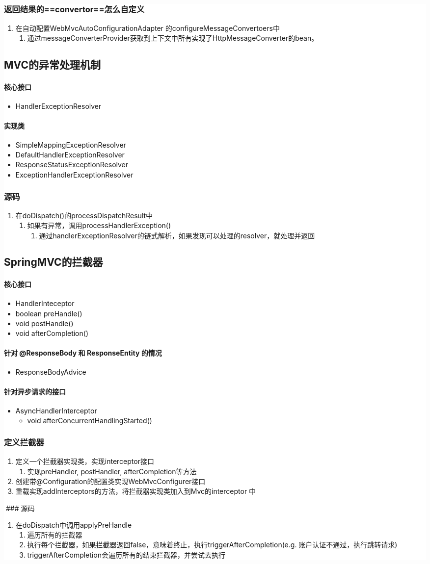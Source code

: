 

### 返回结果的==convertor==怎么自定义

1. 在自动配置WebMvcAutoConfigurationAdapter 的configureMessageConvertoers中
   1. 通过messageConverterProvider获取到上下文中所有实现了HttpMessageConverter的bean。

## MVC的异常处理机制

#### 核⼼接⼝

- HandlerExceptionResolver

#### 实现类

- SimpleMappingExceptionResolver
- DefaultHandlerExceptionResolver 
-  ResponseStatusExceptionResolver 
- ExceptionHandlerExceptionResolver

### 源码

1. 在doDispatch()的processDispatchResult中
   1. 如果有异常，调用processHandlerException()
      1. 通过handlerExceptionResolver的链式解析，如果发现可以处理的resolver，就处理并返回

## SpringMVC的拦截器

#### 核⼼接⼝

- HandlerInteceptor
- boolean preHandle() 
-  void postHandle() 
- void afterCompletion()

#### 针对 @ResponseBody 和 ResponseEntity 的情况

- ResponseBodyAdvice 

#### 针对异步请求的接⼝

- AsyncHandlerInterceptor 
  - void afterConcurrentHandlingStarted()

### 定义拦截器

1. 定义一个拦截器实现类，实现interceptor接口
   1. 实现preHandler, postHandler, afterCompletion等方法
2. 创建带@Configuration的配置类实现WebMvcConfigurer接口
3. 重载实现addInterceptors的方法，将拦截器实现类加入到Mvc的interceptor 中

 ### 源码

1. 在doDispatch中调用applyPreHandle
   1. 遍历所有的拦截器
   2. 执行每个拦截器，如果拦截器返回false，意味着终止，执行triggerAfterCompletion(e.g. 账户认证不通过，执行跳转请求)
   3. triggerAfterCompletion会遍历所有的结束拦截器，并尝试去执行
